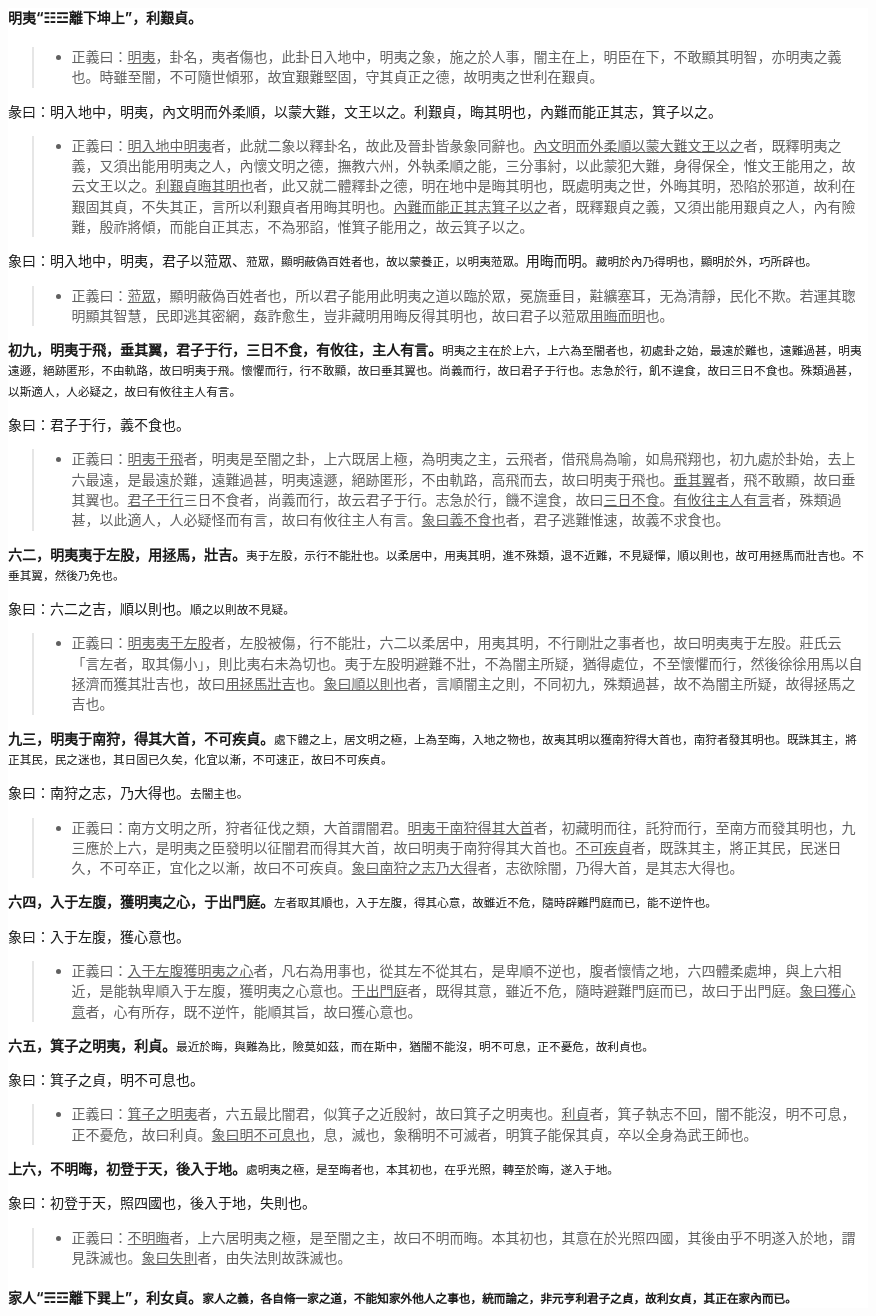 #### 明夷<q>☷☲離下坤上</q>，利艱貞。

> - 正義曰：<u>明夷</u>，卦名，夷者傷也，此卦日入地中，明夷之象，施之於人事，闇主在上，明臣在下，不敢顯其明智，亦明夷之義也。時雖至闇，不可隨世傾邪，故宜艱難堅固，守其貞正之德，故明夷之世利在艱貞。

彖曰：明入地中，明夷，內文明而外柔順，以蒙大難，文王以之。利艱貞，晦其明也，內難而能正其志，箕子以之。

> - 正義曰：<u>明入地中明夷</u>者，此就二象以釋卦名，故此及晉卦皆彖象同辭也。<u>內文明而外柔順以蒙大難文王以之</u>者，既釋明夷之義，又須出能用明夷之人，內懷文明之德，撫教六州，外執柔順之能，三分事紂，以此蒙犯大難，身得保全，惟文王能用之，故云文王以之。<u>利艱貞晦其明也</u>者，此又就二體釋卦之德，明在地中是晦其明也，既處明夷之世，外晦其明，恐陷於邪道，故利在艱固其貞，不失其正，言所以利艱貞者用晦其明也。<u>內難而能正其志箕子以之</u>者，既釋艱貞之義，又須出能用艱貞之人，內有險難，殷祚將傾，而能自正其志，不為邪諂，惟箕子能用之，故云箕子以之。

象曰：明入地中，明夷，君子以蒞眾、<small>蒞眾，顯明蔽偽百姓者也，故以蒙養正，以明夷蒞眾。</small>用晦而明。<small>藏明於內乃得明也，顯明於外，巧所辟也。</small>

> - 正義曰：<u>蒞眾</u>，顯明蔽偽百姓者也，所以君子能用此明夷之道以臨於眾，冕旒垂目，黈纊塞耳，无為清靜，民化不欺。若運其聦明顯其智慧，民即逃其密網，姦詐愈生，豈非藏明用晦反得其明也，故曰君子以蒞眾<u>用晦而明</u>也。

**初九，明夷于飛，垂其翼，君子于行，三日不食，有攸往，主人有言。**<small>明夷之主在於上六，上六為至闇者也，初處卦之始，最遠於難也，遠難過甚，明夷遠遯，絕跡匿形，不由軌路，故曰明夷于飛。懷懼而行，行不敢顯，故曰垂其翼也。尚義而行，故曰君子于行也。志急於行，飢不遑食，故曰三日不食也。殊類過甚，以斯適人，人必疑之，故曰有攸往主人有言。</small>

象曰：君子于行，義不食也。

> - 正義曰：<u>明夷于飛</u>者，明夷是至闇之卦，上六既居上極，為明夷之主，云飛者，借飛鳥為喻，如鳥飛翔也，初九處於卦始，去上六最遠，是最遠於難，遠難過甚，明夷遠遯，絕跡匿形，不由軌路，高飛而去，故曰明夷于飛也。<u>垂其翼</u>者，飛不敢顯，故曰垂其翼也。<u>君子于行</u>三日不食者，尚義而行，故云君子于行。志急於行，饑不遑食，故曰<u>三日不食</u>。<u>有攸往主人有言</u>者，殊類過甚，以此適人，人必疑怪而有言，故曰有攸往主人有言。<u>象曰義不食也</u>者，君子逃難惟速，故義不求食也。

**六二，明夷夷于左股，用拯馬，壯吉。**<small>夷于左股，示行不能壯也。以柔居中，用夷其明，進不殊類，退不近難，不見疑憚，順以則也，故可用拯馬而壯吉也。不垂其翼，然後乃免也。</small>

象曰：六二之吉，順以則也。<small>順之以則故不見疑。</small>

> - 正義曰：<u>明夷夷于左股</u>者，左股被傷，行不能壯，六二以柔居中，用夷其明，不行剛壯之事者也，故曰明夷夷于左股。莊氏云「言左者，取其傷小」，則比夷右未為切也。夷于左股明避難不壯，不為闇主所疑，猶得處位，不至懷懼而行，然後徐徐用馬以自拯濟而獲其壯吉也，故曰<u>用拯馬壯吉</u>也。<u>象曰順以則也</u>者，言順闇主之則，不同初九，殊類過甚，故不為闇主所疑，故得拯馬之吉也。

**九三，明夷于南狩，得其大首，不可疾貞。**<small>處下體之上，居文明之極，上為至晦，入地之物也，故夷其明以獲南狩得大首也，南狩者發其明也。既誅其主，將正其民，民之迷也，其日固已久矣，化宜以漸，不可速正，故曰不可疾貞。</small>

象曰：南狩之志，乃大得也。<small>去闇主也。</small>

> - 正義曰：南方文明之所，狩者征伐之類，大首謂闇君。<u>明夷于南狩得其大首</u>者，初藏明而往，託狩而行，至南方而發其明也，九三應於上六，是明夷之臣發明以征闇君而得其大首，故曰明夷于南狩得其大首也。<u>不可疾貞</u>者，既誅其主，將正其民，民迷日久，不可卒正，宜化之以漸，故曰不可疾貞。<u>象曰南狩之志乃大得</u>者，志欲除闇，乃得大首，是其志大得也。

**六四，入于左腹，獲明夷之心，于出門庭。**<small>左者取其順也，入于左腹，得其心意，故雖近不危，隨時辟難門庭而已，能不逆忤也。</small>

象曰：入于左腹，獲心意也。

> - 正義曰：<u>入于左腹獲明夷之心</u>者，凡右為用事也，從其左不從其右，是卑順不逆也，腹者懷情之地，六四體柔處坤，與上六相近，是能執卑順入于左腹，獲明夷之心意也。<u>于出門庭</u>者，既得其意，雖近不危，隨時避難門庭而已，故曰于出門庭。<u>象曰獲心意</u>者，心有所存，既不逆忤，能順其旨，故曰獲心意也。

**六五，箕子之明夷，利貞。**<small>最近於晦，與難為比，險莫如茲，而在斯中，猶闇不能沒，明不可息，正不憂危，故利貞也。</small>

象曰：箕子之貞，明不可息也。

> - 正義曰：<u>箕子之明夷</u>者，六五最比闇君，似箕子之近殷紂，故曰箕子之明夷也。<u>利貞</u>者，箕子執志不回，闇不能沒，明不可息，正不憂危，故曰利貞。<u>象曰明不可息也</u>，息，滅也，象稱明不可滅者，明箕子能保其貞，卒以全身為武王師也。

**上六，不明晦，初登于天，後入于地。**<small>處明夷之極，是至晦者也，本其初也，在乎光照，轉至於晦，遂入于地。</small>

象曰：初登于天，照四國也，後入于地，失則也。

> - 正義曰：<u>不明晦</u>者，上六居明夷之極，是至闇之主，故曰不明而晦。本其初也，其意在於光照四國，其後由乎不明遂入於地，謂見誅滅也。<u>象曰失則</u>者，由失法則故誅滅也。

#### 家人<q>☴☲離下巽上</q>，利女貞。<small>家人之義，各自脩一家之道，不能知家外他人之事也，統而論之，非元亨利君子之貞，故利女貞，其正在家內而已。</small>

